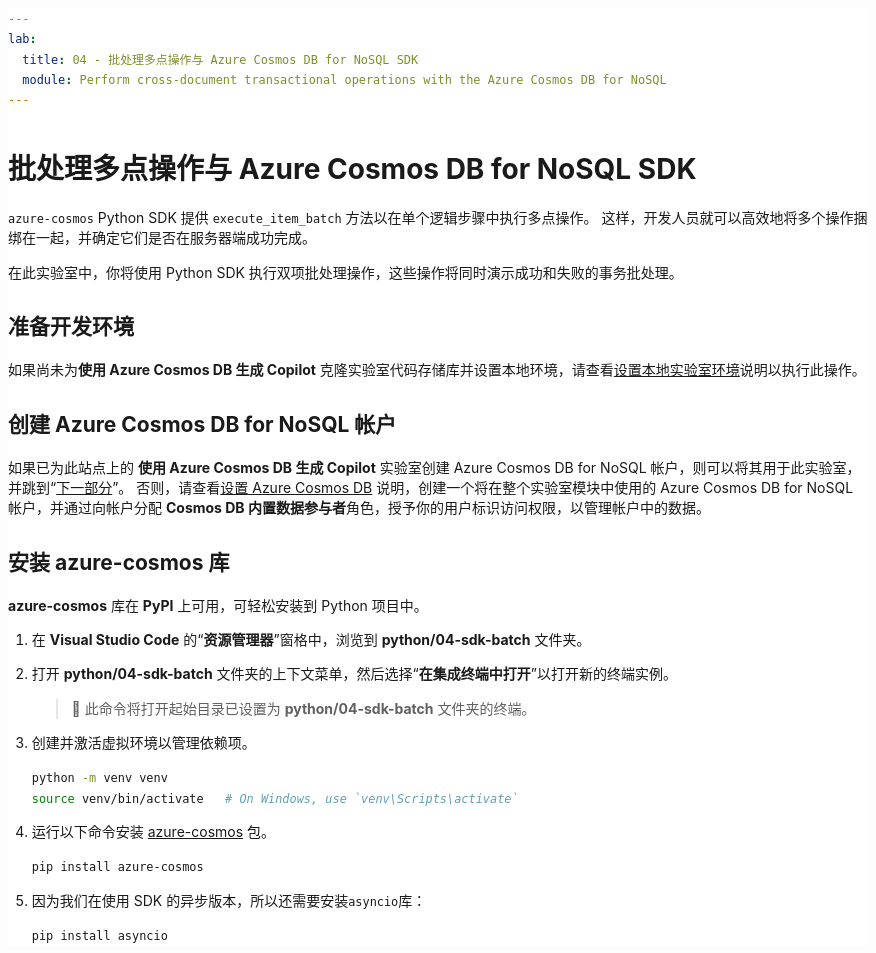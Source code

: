 ```yaml
---
lab:
  title: 04 - 批处理多点操作与 Azure Cosmos DB for NoSQL SDK
  module: Perform cross-document transactional operations with the Azure Cosmos DB for NoSQL
---
```


# 批处理多点操作与 Azure Cosmos DB for NoSQL SDK

`azure-cosmos` Python SDK 提供 `execute_item_batch` 方法以在单个逻辑步骤中执行多点操作。 这样，开发人员就可以高效地将多个操作捆绑在一起，并确定它们是否在服务器端成功完成。

在此实验室中，你将使用 Python SDK 执行双项批处理操作，这些操作将同时演示成功和失败的事务批处理。

## 准备开发环境

如果尚未为**使用 Azure Cosmos DB 生成 Copilot** 克隆实验室代码存储库并设置本地环境，请查看[设置本地实验室环境](00-setup-lab-environment.md)说明以执行此操作。

## 创建 Azure Cosmos DB for NoSQL 帐户

如果已为此站点上的 **使用 Azure Cosmos DB 生成 Copilot** 实验室创建 Azure Cosmos DB for NoSQL 帐户，则可以将其用于此实验室，并跳到“[下一部分](#install-the-azure-cosmos-library)”。 否则，请查看[设置 Azure Cosmos DB](../../common/instructions/00-setup-cosmos-db.md) 说明，创建一个将在整个实验室模块中使用的 Azure Cosmos DB for NoSQL 帐户，并通过向帐户分配 **Cosmos DB 内置数据参与者**角色，授予你的用户标识访问权限，以管理帐户中的数据。

## 安装 azure-cosmos 库

**azure-cosmos** 库在 **PyPI** 上可用，可轻松安装到 Python 项目中。

1. 在 **Visual Studio Code** 的“**资源管理器**”窗格中，浏览到 **python/04-sdk-batch** 文件夹。

1. 打开 **python/04-sdk-batch** 文件夹的上下文菜单，然后选择“**在集成终端中打开**”以打开新的终端实例。

    > &#128221; 此命令将打开起始目录已设置为 **python/04-sdk-batch** 文件夹的终端。

1. 创建并激活虚拟环境以管理依赖项。

   ```bash
   python -m venv venv
   source venv/bin/activate   # On Windows, use `venv\Scripts\activate`
   ```

1. 运行以下命令安装 [azure-cosmos][pypi.org/project/azure-cosmos] 包。

   ```bash
   pip install azure-cosmos
   ```

1. 因为我们在使用 SDK 的异步版本，所以还需要安装`asyncio`库：

   ```bash
   pip install asyncio
   ```


[code.visualstudio.com/docs/getstarted]: https://code.visualstudio.com/docs/getstarted/tips-and-tricks
[pypi.org/project/azure-cosmos]: https://pypi.org/project/azure-cosmos
[pypi.org/project/azure-identity]: https://pypi.org/project/azure-identity